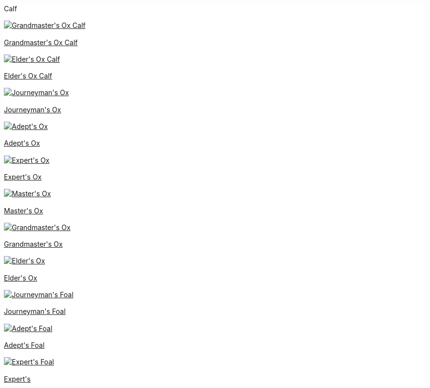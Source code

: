 Calf<br></p></div></div></a></div><div class="col-xl-4 col-lg-6 col-md-6"><a href="/en/item/id/T7_FARM_OX_BABY"><div class="card-box widget-user widget-crafting-items"><img src="https://ao2d.fra1.digitaloceanspaces.com/images/RING_PVE_7.png" data-src="https://albiononline2d.ams3.cdn.digitaloceanspaces.com/thumbnails/orig/T7_FARM_OX_BABY" data-toggle="tooltip" data-placement="top" title="Grandmaster's Ox Calf"><div class="wid-u-info item-title"><p class="mt-0 m-t-20" id="T7_FARM_OX_BABY">Grandmaster's Ox Calf<br></p></div></div></a></div><div class="col-xl-4 col-lg-6 col-md-6"><a href="/en/item/id/T8_FARM_OX_BABY"><div class="card-box widget-user widget-crafting-items"><img src="https://ao2d.fra1.digitaloceanspaces.com/images/RING_PVE_7.png" data-src="https://albiononline2d.ams3.cdn.digitaloceanspaces.com/thumbnails/orig/T8_FARM_OX_BABY" data-toggle="tooltip" data-placement="top" title="Elder's Ox Calf"><div class="wid-u-info item-title"><p class="mt-0 m-t-20" id="T8_FARM_OX_BABY">Elder's Ox Calf<br></p></div></div></a></div><div class="col-xl-4 col-lg-6 col-md-6"><a href="/en/item/id/T3_FARM_OX_GROWN"><div class="card-box widget-user widget-crafting-items"><img src="https://ao2d.fra1.digitaloceanspaces.com/images/RING_PVE_7.png" data-src="https://albiononline2d.ams3.cdn.digitaloceanspaces.com/thumbnails/orig/T3_FARM_OX_GROWN" data-toggle="tooltip" data-placement="top" title="Journeyman's Ox"><div class="wid-u-info item-title"><p class="mt-0 m-t-20" id="T3_FARM_OX_GROWN">Journeyman's Ox<br></p></div></div></a></div><div class="col-xl-4 col-lg-6 col-md-6"><a href="/en/item/id/T4_FARM_OX_GROWN"><div class="card-box widget-user widget-crafting-items"><img src="https://ao2d.fra1.digitaloceanspaces.com/images/RING_PVE_7.png" data-src="https://albiononline2d.ams3.cdn.digitaloceanspaces.com/thumbnails/orig/T4_FARM_OX_GROWN" data-toggle="tooltip" data-placement="top" title="Adept's Ox"><div class="wid-u-info item-title"><p class="mt-0 m-t-20" id="T4_FARM_OX_GROWN">Adept's Ox<br></p></div></div></a></div><div class="col-xl-4 col-lg-6 col-md-6"><a href="/en/item/id/T5_FARM_OX_GROWN"><div class="card-box widget-user widget-crafting-items"><img src="https://ao2d.fra1.digitaloceanspaces.com/images/RING_PVE_7.png" data-src="https://albiononline2d.ams3.cdn.digitaloceanspaces.com/thumbnails/orig/T5_FARM_OX_GROWN" data-toggle="tooltip" data-placement="top" title="Expert's Ox"><div class="wid-u-info item-title"><p class="mt-0 m-t-20" id="T5_FARM_OX_GROWN">Expert's Ox<br></p></div></div></a></div><div class="col-xl-4 col-lg-6 col-md-6"><a href="/en/item/id/T6_FARM_OX_GROWN"><div class="card-box widget-user widget-crafting-items"><img src="https://ao2d.fra1.digitaloceanspaces.com/images/RING_PVE_7.png" data-src="https://albiononline2d.ams3.cdn.digitaloceanspaces.com/thumbnails/orig/T6_FARM_OX_GROWN" data-toggle="tooltip" data-placement="top" title="Master's Ox"><div class="wid-u-info item-title"><p class="mt-0 m-t-20" id="T6_FARM_OX_GROWN">Master's Ox<br></p></div></div></a></div><div class="col-xl-4 col-lg-6 col-md-6"><a href="/en/item/id/T7_FARM_OX_GROWN"><div class="card-box widget-user widget-crafting-items"><img src="https://ao2d.fra1.digitaloceanspaces.com/images/RING_PVE_7.png" data-src="https://albiononline2d.ams3.cdn.digitaloceanspaces.com/thumbnails/orig/T7_FARM_OX_GROWN" data-toggle="tooltip" data-placement="top" title="Grandmaster's Ox"><div class="wid-u-info item-title"><p class="mt-0 m-t-20" id="T7_FARM_OX_GROWN">Grandmaster's Ox<br></p></div></div></a></div><div class="col-xl-4 col-lg-6 col-md-6"><a href="/en/item/id/T8_FARM_OX_GROWN"><div class="card-box widget-user widget-crafting-items"><img src="https://ao2d.fra1.digitaloceanspaces.com/images/RING_PVE_7.png" data-src="https://albiononline2d.ams3.cdn.digitaloceanspaces.com/thumbnails/orig/T8_FARM_OX_GROWN" data-toggle="tooltip" data-placement="top" title="Elder's Ox"><div class="wid-u-info item-title"><p class="mt-0 m-t-20" id="T8_FARM_OX_GROWN">Elder's Ox<br></p></div></div></a></div><div class="col-xl-4 col-lg-6 col-md-6"><a href="/en/item/id/T3_FARM_HORSE_BABY"><div class="card-box widget-user widget-crafting-items"><img src="https://ao2d.fra1.digitaloceanspaces.com/images/RING_PVE_7.png" data-src="https://albiononline2d.ams3.cdn.digitaloceanspaces.com/thumbnails/orig/T3_FARM_HORSE_BABY" data-toggle="tooltip" data-placement="top" title="Journeyman's Foal"><div class="wid-u-info item-title"><p class="mt-0 m-t-20" id="T3_FARM_HORSE_BABY">Journeyman's Foal<br></p></div></div></a></div><div class="col-xl-4 col-lg-6 col-md-6"><a href="/en/item/id/T4_FARM_HORSE_BABY"><div class="card-box widget-user widget-crafting-items"><img src="https://ao2d.fra1.digitaloceanspaces.com/images/RING_PVE_7.png" data-src="https://albiononline2d.ams3.cdn.digitaloceanspaces.com/thumbnails/orig/T4_FARM_HORSE_BABY" data-toggle="tooltip" data-placement="top" title="Adept's Foal"><div class="wid-u-info item-title"><p class="mt-0 m-t-20" id="T4_FARM_HORSE_BABY">Adept's Foal<br></p></div></div></a></div><div class="col-xl-4 col-lg-6 col-md-6"><a href="/en/item/id/T5_FARM_HORSE_BABY"><div class="card-box widget-user widget-crafting-items"><img src="https://ao2d.fra1.digitaloceanspaces.com/images/RING_PVE_7.png" data-src="https://albiononline2d.ams3.cdn.digitaloceanspaces.com/thumbnails/orig/T5_FARM_HORSE_BABY" data-toggle="tooltip" data-placement="top" title="Expert's Foal"><div class="wid-u-info item-title"><p class="mt-0 m-t-20" id="T5_FARM_HORSE_BABY">Expert's